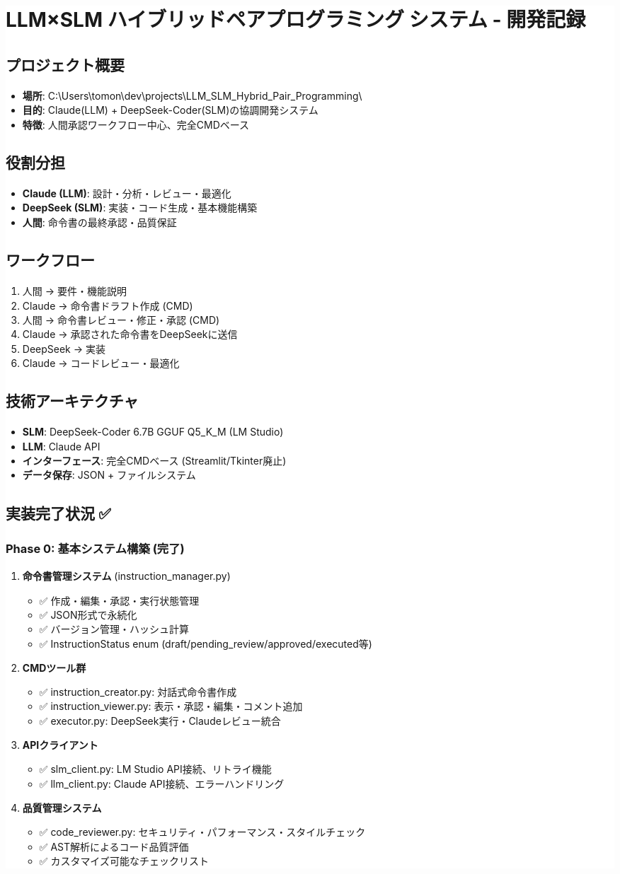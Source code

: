 # LLM×SLM ハイブリッドペアプログラミング システム - 開発記録

## プロジェクト概要
- **場所**: C:\Users\tomon\dev\projects\LLM_SLM_Hybrid_Pair_Programming\
- **目的**: Claude(LLM) + DeepSeek-Coder(SLM)の協調開発システム
- **特徴**: 人間承認ワークフロー中心、完全CMDベース

## 役割分担
- **Claude (LLM)**: 設計・分析・レビュー・最適化
- **DeepSeek (SLM)**: 実装・コード生成・基本機能構築
- **人間**: 命令書の最終承認・品質保証

## ワークフロー
1. 人間 → 要件・機能説明
2. Claude → 命令書ドラフト作成 (CMD)
3. 人間 → 命令書レビュー・修正・承認 (CMD)
4. Claude → 承認された命令書をDeepSeekに送信
5. DeepSeek → 実装
6. Claude → コードレビュー・最適化

## 技術アーキテクチャ
- **SLM**: DeepSeek-Coder 6.7B GGUF Q5_K_M (LM Studio)
- **LLM**: Claude API
- **インターフェース**: 完全CMDベース (Streamlit/Tkinter廃止)
- **データ保存**: JSON + ファイルシステム

## 実装完了状況 ✅

### Phase 0: 基本システム構築 (完了)
1. **命令書管理システム** (instruction_manager.py)
   - ✅ 作成・編集・承認・実行状態管理
   - ✅ JSON形式で永続化
   - ✅ バージョン管理・ハッシュ計算
   - ✅ InstructionStatus enum (draft/pending_review/approved/executed等)

2. **CMDツール群**
   - ✅ instruction_creator.py: 対話式命令書作成
   - ✅ instruction_viewer.py: 表示・承認・編集・コメント追加
   - ✅ executor.py: DeepSeek実行・Claudeレビュー統合

3. **APIクライアント**
   - ✅ slm_client.py: LM Studio API接続、リトライ機能
   - ✅ llm_client.py: Claude API接続、エラーハンドリング

4. **品質管理システム**
   - ✅ code_reviewer.py: セキュリティ・パフォーマンス・スタイルチェック
   - ✅ AST解析によるコード品質評価
   - ✅ カスタマイズ可能なチェックリスト
